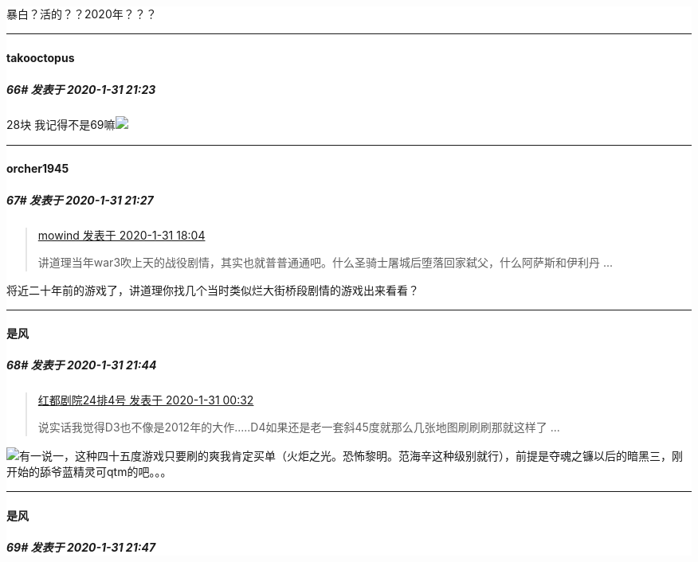 


暴白？活的？？2020年？？？







-----

####  takooctopus  
##### 66#       发表于 2020-1-31 21:23




28块 我记得不是69嘛<img src="https://static.saraba1st.com/image/smiley/face2017/002.png" referrerpolicy="no-referrer">







-----

####  orcher1945  
##### 67#       发表于 2020-1-31 21:27



<blockquote><a href="httphttps://bbs.saraba1st.com/2b/forum.php?mod=redirect&amp;goto=findpost&amp;pid=46290441&amp;ptid=1911492" target="_blank">mowind 发表于 2020-1-31 18:04</a>

讲道理当年war3吹上天的战役剧情，其实也就普普通通吧。什么圣骑士屠城后堕落回家弑父，什么阿萨斯和伊利丹 ...</blockquote>
将近二十年前的游戏了，讲道理你找几个当时类似烂大街桥段剧情的游戏出来看看？







-----

####  是风  
##### 68#       发表于 2020-1-31 21:44



<blockquote><a href="httphttps://bbs.saraba1st.com/2b/forum.php?mod=redirect&amp;goto=findpost&amp;pid=46284981&amp;ptid=1911492" target="_blank">红都剧院24排4号 发表于 2020-1-31 00:32</a>

说实话我觉得D3也不像是2012年的大作.....D4如果还是老一套斜45度就那么几张地图刷刷刷那就这样了 ...</blockquote>
<img src="https://static.saraba1st.com/image/smiley/face2017/001.png" referrerpolicy="no-referrer">有一说一，这种四十五度游戏只要刷的爽我肯定买单（火炬之光。恐怖黎明。范海辛这种级别就行），前提是夺魂之镰以后的暗黑三，刚开始的舔爷蓝精灵可qtm的吧。。。







-----

####  是风  
##### 69#       发表于 2020-1-31 21:47
